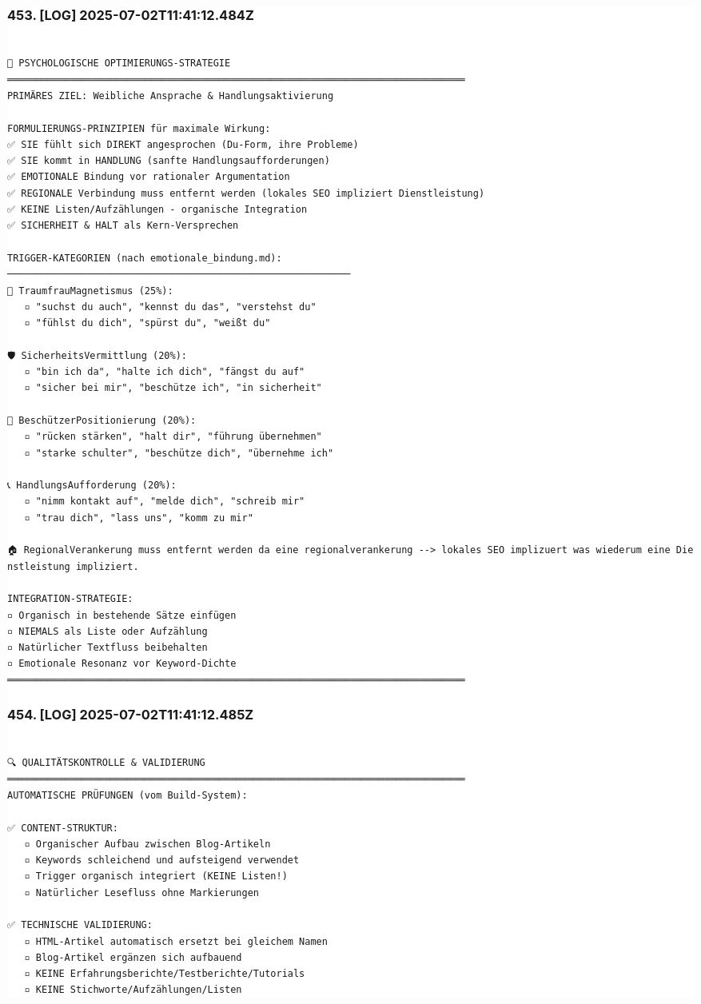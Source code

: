 ### 453. [LOG] 2025-07-02T11:41:12.484Z

```

🧠 PSYCHOLOGISCHE OPTIMIERUNGS-STRATEGIE
════════════════════════════════════════════════════════════════════════════════
PRIMÄRES ZIEL: Weibliche Ansprache & Handlungsaktivierung

FORMULIERUNGS-PRINZIPIEN für maximale Wirkung:
✅ SIE fühlt sich DIREKT angesprochen (Du-Form, ihre Probleme)
✅ SIE kommt in HANDLUNG (sanfte Handlungsaufforderungen)
✅ EMOTIONALE Bindung vor rationaler Argumentation
✅ REGIONALE Verbindung muss entfernt werden (lokales SEO impliziert Dienstleistung)
✅ KEINE Listen/Aufzählungen - organische Integration
✅ SICHERHEIT & HALT als Kern-Versprechen

TRIGGER-KATEGORIEN (nach emotionale_bindung.md):
────────────────────────────────────────────────────────────
🎯 TraumfrauMagnetismus (25%):
   ▫ "suchst du auch", "kennst du das", "verstehst du"
   ▫ "fühlst du dich", "spürst du", "weißt du"

🛡️ SicherheitsVermittlung (20%):
   ▫ "bin ich da", "halte ich dich", "fängst du auf"
   ▫ "sicher bei mir", "beschütze ich", "in sicherheit"

💪 BeschützerPositionierung (20%):
   ▫ "rücken stärken", "halt dir", "führung übernehmen"
   ▫ "starke schulter", "beschütze dich", "übernehme ich"

📞 HandlungsAufforderung (20%):
   ▫ "nimm kontakt auf", "melde dich", "schreib mir"
   ▫ "trau dich", "lass uns", "komm zu mir"

🏠 RegionalVerankerung muss entfernt werden da eine regionalverankerung --> lokales SEO implizuert was wiederum eine Dienstleistung impliziert.

INTEGRATION-STRATEGIE:
▫ Organisch in bestehende Sätze einfügen
▫ NIEMALS als Liste oder Aufzählung
▫ Natürlicher Textfluss beibehalten
▫ Emotionale Resonanz vor Keyword-Dichte
════════════════════════════════════════════════════════════════════════════════
```

### 454. [LOG] 2025-07-02T11:41:12.485Z

```

🔍 QUALITÄTSKONTROLLE & VALIDIERUNG
════════════════════════════════════════════════════════════════════════════════
AUTOMATISCHE PRÜFUNGEN (vom Build-System):

✅ CONTENT-STRUKTUR:
   ▫ Organischer Aufbau zwischen Blog-Artikeln
   ▫ Keywords schleichend und aufsteigend verwendet
   ▫ Trigger organisch integriert (KEINE Listen!)
   ▫ Natürlicher Lesefluss ohne Markierungen

✅ TECHNISCHE VALIDIERUNG:
   ▫ HTML-Artikel automatisch ersetzt bei gleichem Namen
   ▫ Blog-Artikel ergänzen sich aufbauend
   ▫ KEINE Erfahrungsberichte/Testberichte/Tutorials
   ▫ KEINE Stichworte/Aufzählungen/Listen
```